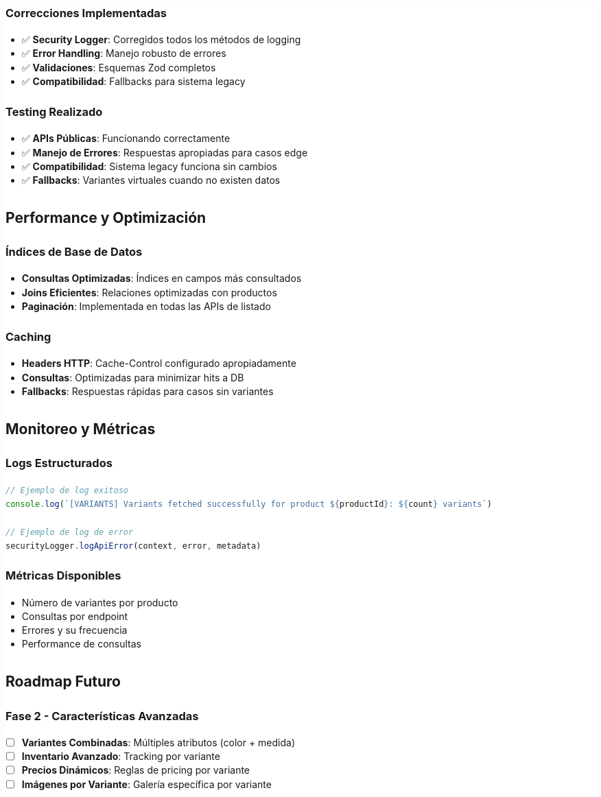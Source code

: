 ### Correcciones Implementadas
- ✅ **Security Logger**: Corregidos todos los métodos de logging
- ✅ **Error Handling**: Manejo robusto de errores
- ✅ **Validaciones**: Esquemas Zod completos
- ✅ **Compatibilidad**: Fallbacks para sistema legacy

### Testing Realizado
- ✅ **APIs Públicas**: Funcionando correctamente
- ✅ **Manejo de Errores**: Respuestas apropiadas para casos edge
- ✅ **Compatibilidad**: Sistema legacy funciona sin cambios
- ✅ **Fallbacks**: Variantes virtuales cuando no existen datos

## Performance y Optimización

### Índices de Base de Datos
- **Consultas Optimizadas**: Índices en campos más consultados
- **Joins Eficientes**: Relaciones optimizadas con productos
- **Paginación**: Implementada en todas las APIs de listado

### Caching
- **Headers HTTP**: Cache-Control configurado apropiadamente
- **Consultas**: Optimizadas para minimizar hits a DB
- **Fallbacks**: Respuestas rápidas para casos sin variantes

## Monitoreo y Métricas

### Logs Estructurados
```javascript
// Ejemplo de log exitoso
console.log(`[VARIANTS] Variants fetched successfully for product ${productId}: ${count} variants`)

// Ejemplo de log de error
securityLogger.logApiError(context, error, metadata)
```

### Métricas Disponibles
- Número de variantes por producto
- Consultas por endpoint
- Errores y su frecuencia
- Performance de consultas

## Roadmap Futuro

### Fase 2 - Características Avanzadas
- [ ] **Variantes Combinadas**: Múltiples atributos (color + medida)
- [ ] **Inventario Avanzado**: Tracking por variante
- [ ] **Precios Dinámicos**: Reglas de pricing por variante
- [ ] **Imágenes por Variante**: Galería específica por variante
